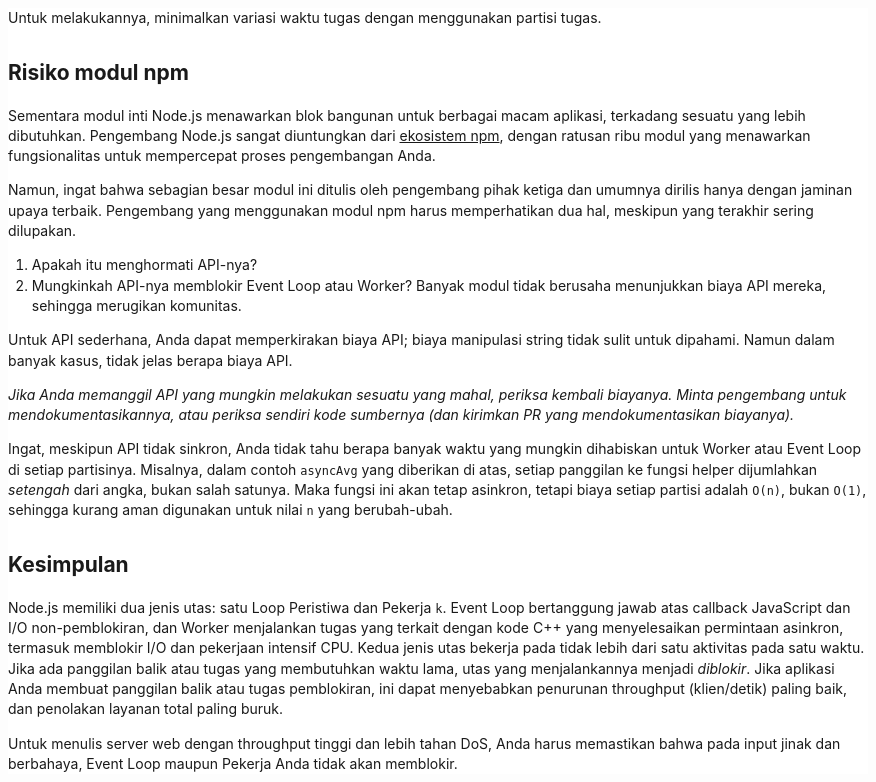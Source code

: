 Untuk melakukannya, minimalkan variasi waktu tugas dengan menggunakan partisi tugas.

## Risiko modul npm
Sementara modul inti Node.js menawarkan blok bangunan untuk berbagai macam aplikasi, terkadang sesuatu yang lebih dibutuhkan. Pengembang Node.js sangat diuntungkan dari [ekosistem npm](https://www.npmjs.com/), dengan ratusan ribu modul yang menawarkan fungsionalitas untuk mempercepat proses pengembangan Anda.

Namun, ingat bahwa sebagian besar modul ini ditulis oleh pengembang pihak ketiga dan umumnya dirilis hanya dengan jaminan upaya terbaik. Pengembang yang menggunakan modul npm harus memperhatikan dua hal, meskipun yang terakhir sering dilupakan.

1. Apakah itu menghormati API-nya?
2. Mungkinkah API-nya memblokir Event Loop atau Worker? Banyak modul tidak berusaha menunjukkan biaya API mereka, sehingga merugikan komunitas.

Untuk API sederhana, Anda dapat memperkirakan biaya API; biaya manipulasi string tidak sulit untuk dipahami. Namun dalam banyak kasus, tidak jelas berapa biaya API.

*Jika Anda memanggil API yang mungkin melakukan sesuatu yang mahal, periksa kembali biayanya. Minta pengembang untuk mendokumentasikannya, atau periksa sendiri kode sumbernya (dan kirimkan PR yang mendokumentasikan biayanya).*

Ingat, meskipun API tidak sinkron, Anda tidak tahu berapa banyak waktu yang mungkin dihabiskan untuk Worker atau Event Loop di setiap partisinya. Misalnya, dalam contoh `asyncAvg` yang diberikan di atas, setiap panggilan ke fungsi helper dijumlahkan *setengah* dari angka, bukan salah satunya. Maka fungsi ini akan tetap asinkron, tetapi biaya setiap partisi adalah `O(n)`, bukan `O(1)`, sehingga kurang aman digunakan untuk nilai `n` yang berubah-ubah.

## Kesimpulan
Node.js memiliki dua jenis utas: satu Loop Peristiwa dan Pekerja `k`. Event Loop bertanggung jawab atas callback JavaScript dan I/O non-pemblokiran, dan Worker menjalankan tugas yang terkait dengan kode C++ yang menyelesaikan permintaan asinkron, termasuk memblokir I/O dan pekerjaan intensif CPU. Kedua jenis utas bekerja pada tidak lebih dari satu aktivitas pada satu waktu. Jika ada panggilan balik atau tugas yang membutuhkan waktu lama, utas yang menjalankannya menjadi *diblokir*. Jika aplikasi Anda membuat panggilan balik atau tugas pemblokiran, ini dapat menyebabkan penurunan throughput (klien/detik) paling baik, dan penolakan layanan total paling buruk.

Untuk menulis server web dengan throughput tinggi dan lebih tahan DoS, Anda harus memastikan bahwa pada input jinak dan berbahaya, Event Loop maupun Pekerja Anda tidak akan memblokir.
